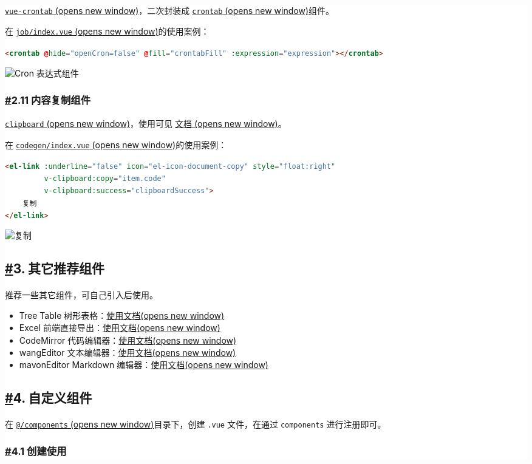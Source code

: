 [`vue-crontab` (opens new window)](https://github.com/small-stone/vCrontab)，二次封装成 [`crontab` (opens new window)](https://github.com/YunaiV/ruoyi-vue-pro/blob/master/yudao-ui-admin/src/components/Crontab/index.vue)组件。

在 [`job/index.vue` (opens new window)](https://github.com/YunaiV/ruoyi-vue-pro/blob/master/yudao-ui-admin/src/views/infra/job/index.vue#L122-L124)的使用案例：

```html
<crontab @hide="openCron=false" @fill="crontabFill" :expression="expression"></crontab>
```

![Cron 表达式组件](https://doc.iocoder.cn/img/Vue2/%E7%B3%BB%E7%BB%9F%E7%BB%84%E4%BB%B6/09.png)

### [#](https://doc.iocoder.cn/vue2/components/#_2-11-内容复制组件)2.11 内容复制组件

[`clipboard` (opens new window)](https://github.com/zenorocha/clipboard.js)，使用可见 [文档 (opens new window)](https://panjiachen.github.io/vue-element-admin-site/zh/feature/component/clipboard.html)。

在 [`codegen/index.vue` (opens new window)](https://github.com/YunaiV/ruoyi-vue-pro/blob/master/yudao-ui-admin/src/views/infra/codegen/index.vue#L70-L78)的使用案例：

```html
<el-link :underline="false" icon="el-icon-document-copy" style="float:right"
         v-clipboard:copy="item.code" 
         v-clipboard:success="clipboardSuccess">
    复制
</el-link>
```

![复制](https://doc.iocoder.cn/img/Vue2/%E7%B3%BB%E7%BB%9F%E7%BB%84%E4%BB%B6/10.png)

## [#](https://doc.iocoder.cn/vue2/components/#_3-其它推荐组件)3. 其它推荐组件

推荐一些其它组件，可自己引入后使用。

- Tree Table 树形表格：[使用文档(opens new window)](https://panjiachen.github.io/vue-element-admin-site/zh/feature/component/tree-table.html)
- Excel 前端直接导出：[使用文档(opens new window)](https://panjiachen.github.io/vue-element-admin-site/zh/feature/component/excel.html)
- CodeMirror 代码编辑器：[使用文档(opens new window)](https://github.com/codemirror/CodeMirror)
- wangEditor 文本编辑器：[使用文档(opens new window)](https://www.wangeditor.com/)
- mavonEditor Markdown 编辑器：[使用文档(opens new window)](https://github.com/hinesboy/mavonEditor)

## [#](https://doc.iocoder.cn/vue2/components/#_4-自定义组件)4. 自定义组件

在 [`@/components` (opens new window)](https://github.com/YunaiV/ruoyi-vue-pro/tree/master/yudao-ui-admin/src/components)目录下，创建 `.vue` 文件，在通过 `components` 进行注册即可。

### [#](https://doc.iocoder.cn/vue2/components/#_4-1-创建使用)4.1 创建使用
